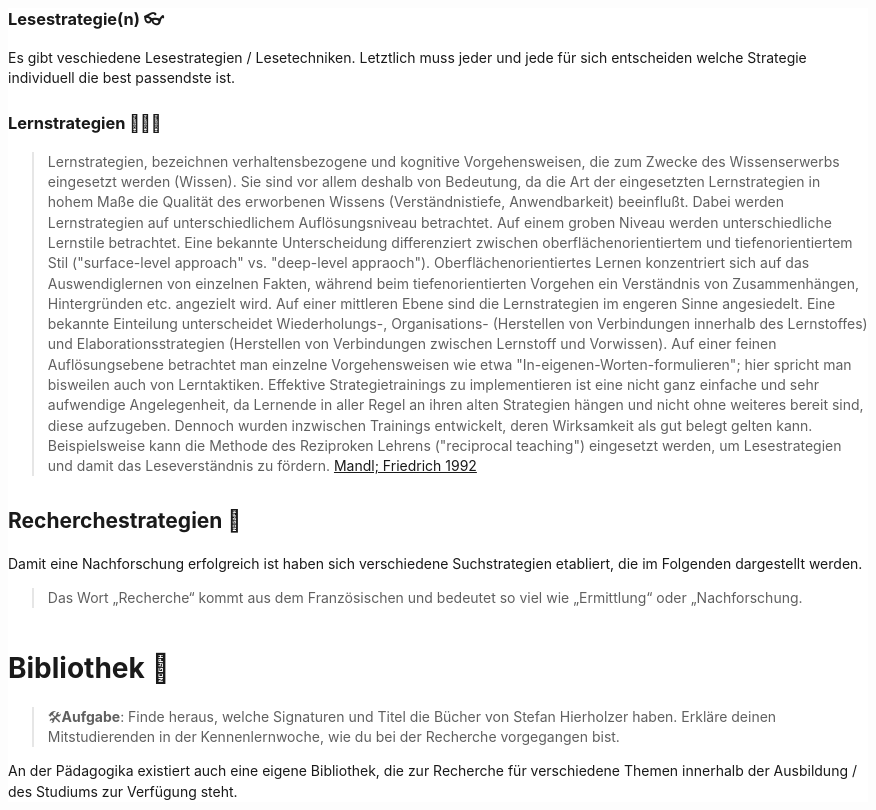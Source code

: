 ### Lesestrategie(n) 👓

Es gibt veschiedene Lesestrategien / Lesetechniken. Letztlich muss jeder und jede für sich entscheiden welche Strategie individuell die best passendste ist.
<iframe src="https://app.Lumi.education/api/v1/run/p1tE8g/embed" width="1088" height="720" frameborder="0" allowfullscreen="allowfullscreen" allow="geolocation *; microphone *; camera *; midi *; encrypted-media *"></iframe>

### Lernstrategien 🧑🏿‍💻

> Lernstrategien, bezeichnen verhaltensbezogene und kognitive Vorgehensweisen, die zum Zwecke des Wissenserwerbs eingesetzt werden (Wissen). Sie sind vor allem deshalb von Bedeutung, da die Art der eingesetzten Lernstrategien in hohem Maße die Qualität des erworbenen Wissens (Verständnistiefe, Anwendbarkeit) beeinflußt. Dabei werden Lernstrategien auf unterschiedlichem Auflösungsniveau betrachtet. Auf einem groben Niveau werden unterschiedliche Lernstile betrachtet. Eine bekannte Unterscheidung differenziert zwischen oberflächenorientiertem und tiefenorientiertem Stil ("surface-level approach" vs. "deep-level appraoch"). Oberflächenorientiertes Lernen konzentriert sich auf das Auswendiglernen von einzelnen Fakten, während beim tiefenorientierten Vorgehen ein Verständnis von Zusammenhängen, Hintergründen etc. angezielt wird. Auf einer mittleren Ebene sind die Lernstrategien im engeren Sinne angesiedelt. Eine bekannte Einteilung unterscheidet Wiederholungs-, Organisations- (Herstellen von Verbindungen innerhalb des Lernstoffes) und Elaborationsstrategien (Herstellen von Verbindungen zwischen Lernstoff und Vorwissen). Auf einer feinen Auflösungsebene betrachtet man einzelne Vorgehensweisen wie etwa "In-eigenen-Worten-formulieren"; hier spricht man bisweilen auch von Lerntaktiken. Effektive Strategietrainings zu implementieren ist eine nicht ganz einfache und sehr aufwendige Angelegenheit, da Lernende in aller Regel an ihren alten Strategien hängen und nicht ohne weiteres bereit sind, diese aufzugeben. Dennoch wurden inzwischen Trainings entwickelt, deren Wirksamkeit als gut belegt gelten kann. Beispielsweise kann die Methode des Reziproken Lehrens ("reciprocal teaching") eingesetzt werden, um Lesestrategien und damit das Leseverständnis zu fördern. [Mandl; Friedrich 1992](https://www.spektrum.de/lexikon/psychologie/lernstrategien/8811)

<iframe src="https://app.Lumi.education/api/v1/run/sQ5TY5/embed" width="1088" height="720" frameborder="0" allowfullscreen="allowfullscreen" allow="geolocation *; microphone *; camera *; midi *; encrypted-media *"></iframe>

## Recherchestrategien 🔎

Damit eine Nachforschung erfolgreich ist haben sich verschiedene Suchstrategien etabliert, die im Folgenden dargestellt werden.

> Das Wort „Recherche“ kommt aus dem Französischen und bedeutet so viel wie „Ermittlung“ oder „Nachforschung.

<iframe src="https://app.Lumi.education/api/v1/run/TIX-iL/embed" width="1088" height="720" frameborder="0" allowfullscreen="allowfullscreen" allow="geolocation *; microphone *; camera *; midi *; encrypted-media *"></iframe>

# Bibliothek 📑

> 🛠**Aufgabe**: Finde heraus, welche Signaturen und Titel die Bücher von Stefan Hierholzer haben. Erkläre deinen Mitstudierenden in der Kennenlernwoche, wie du bei der Recherche vorgegangen bist.

An der Pädagogika existiert auch eine eigene Bibliothek, die zur Recherche für verschiedene Themen innerhalb der Ausbildung / des Studiums zur Verfügung steht.
